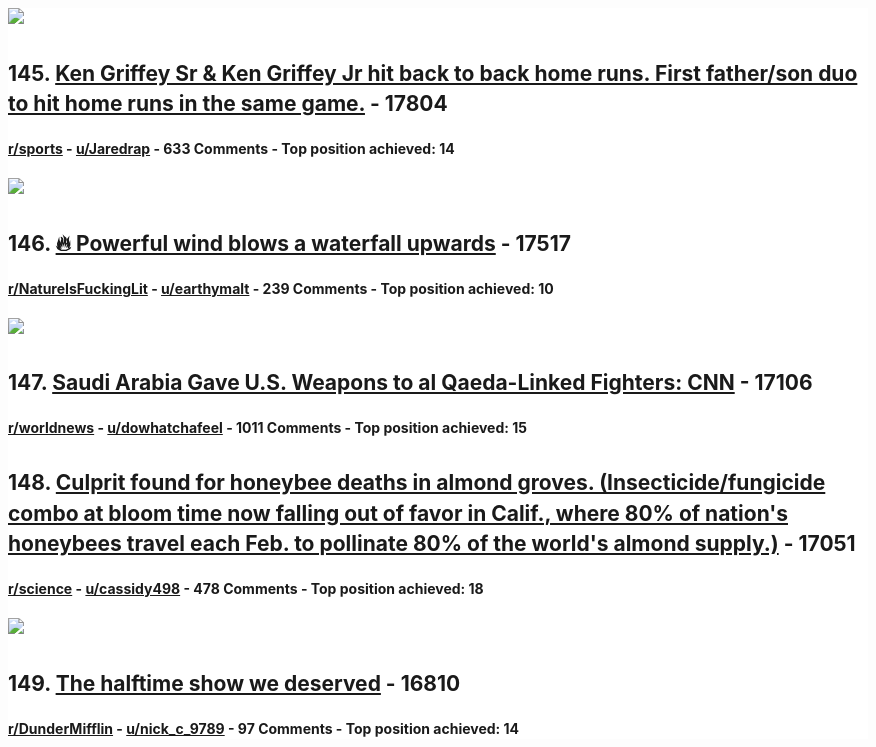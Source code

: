 <a href="https://i.redd.it/8efnb68fvte21.png"><img src="https://b.thumbs.redditmedia.com/H0AqClJIxZoh4pL0WJ8siRHtaXLadDmhxf_9FF796KE.jpg"></img></a>

## 145. [Ken Griffey Sr &amp; Ken Griffey Jr hit back to back home runs. First father/son duo to hit home runs in the same game.](http://reddit.com/r/sports/comments/aniipv/ken_griffey_sr_ken_griffey_jr_hit_back_to_back/) - 17804
#### [r/sports](http://reddit.com/r/sports) - [u/Jaredrap](http://reddit.com/u/Jaredrap) - 633 Comments - Top position achieved: 14

<a href="https://v.redd.it/fcblf568bte21"><img src="https://b.thumbs.redditmedia.com/UAol7R2HbTAgSbUhFvYCjSkaSs63ODDhCCqe0j7_GVQ.jpg"></img></a>

## 146. [🔥 Powerful wind blows a waterfall upwards](http://reddit.com/r/NatureIsFuckingLit/comments/andli6/powerful_wind_blows_a_waterfall_upwards/) - 17517
#### [r/NatureIsFuckingLit](http://reddit.com/r/NatureIsFuckingLit) - [u/earthymalt](http://reddit.com/u/earthymalt) - 239 Comments - Top position achieved: 10

<a href="https://v.redd.it/00yxl6dhtqe21"><img src="https://b.thumbs.redditmedia.com/7pzTEhUcm2bpyfm6PXDBBLT0XNrim6InuGXEg9tv-1o.jpg"></img></a>

## 147. [Saudi Arabia Gave U.S. Weapons to al Qaeda-Linked Fighters: CNN](http://reddit.com/r/worldnews/comments/angni7/saudi_arabia_gave_us_weapons_to_al_qaedalinked/) - 17106
#### [r/worldnews](http://reddit.com/r/worldnews) - [u/dowhatchafeel](http://reddit.com/u/dowhatchafeel) - 1011 Comments - Top position achieved: 15

## 148. [Culprit found for honeybee deaths in almond groves. (Insecticide/fungicide combo at bloom time now falling out of favor in Calif., where 80% of nation's honeybees travel each Feb. to pollinate 80% of the world's almond supply.)](http://reddit.com/r/science/comments/andkv9/culprit_found_for_honeybee_deaths_in_almond/) - 17051
#### [r/science](http://reddit.com/r/science) - [u/cassidy498](http://reddit.com/u/cassidy498) - 478 Comments - Top position achieved: 18

<a href="https://news.osu.edu/culprit-found-for-honeybee-deaths-in-almond-groves/"><img src="https://b.thumbs.redditmedia.com/kQP0OzI3M8EIhMgo815NABBtuu8RAu_MMJJl2fIGnSI.jpg"></img></a>

## 149. [The halftime show we deserved](http://reddit.com/r/DunderMifflin/comments/anao2j/the_halftime_show_we_deserved/) - 16810
#### [r/DunderMifflin](http://reddit.com/r/DunderMifflin) - [u/nick_c_9789](http://reddit.com/u/nick_c_9789) - 97 Comments - Top position achieved: 14
